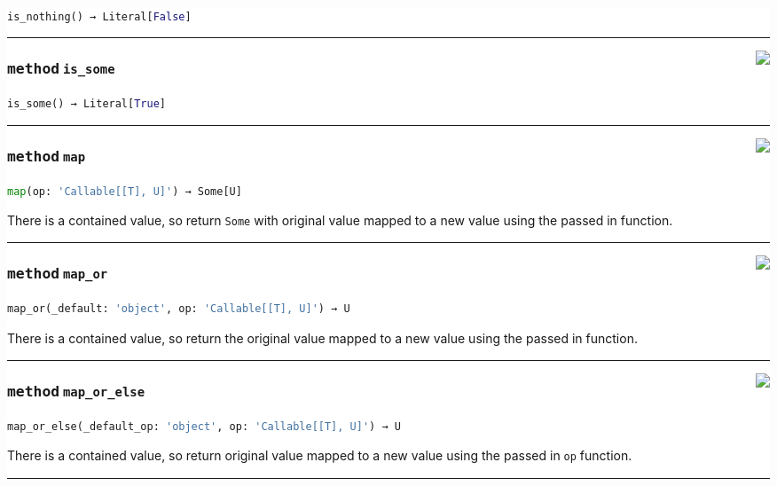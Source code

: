 ```python
is_nothing() → Literal[False]
```





---

<a href="https://github.com/rustedpy/maybe/blob/main/src/maybe/maybe.py#L61"><img align="right" style="float:right;" src="https://img.shields.io/badge/-source-cccccc?style=flat-square"></a>

### <kbd>method</kbd> `is_some`

```python
is_some() → Literal[True]
```





---

<a href="https://github.com/rustedpy/maybe/blob/main/src/maybe/maybe.py#L110"><img align="right" style="float:right;" src="https://img.shields.io/badge/-source-cccccc?style=flat-square"></a>

### <kbd>method</kbd> `map`

```python
map(op: 'Callable[[T], U]') → Some[U]
```

There is a contained value, so return `Some` with original value mapped to a new value using the passed in function. 

---

<a href="https://github.com/rustedpy/maybe/blob/main/src/maybe/maybe.py#L117"><img align="right" style="float:right;" src="https://img.shields.io/badge/-source-cccccc?style=flat-square"></a>

### <kbd>method</kbd> `map_or`

```python
map_or(_default: 'object', op: 'Callable[[T], U]') → U
```

There is a contained value, so return the original value mapped to a new value using the passed in function. 

---

<a href="https://github.com/rustedpy/maybe/blob/main/src/maybe/maybe.py#L124"><img align="right" style="float:right;" src="https://img.shields.io/badge/-source-cccccc?style=flat-square"></a>

### <kbd>method</kbd> `map_or_else`

```python
map_or_else(_default_op: 'object', op: 'Callable[[T], U]') → U
```

There is a contained value, so return original value mapped to a new value using the passed in `op` function. 

---